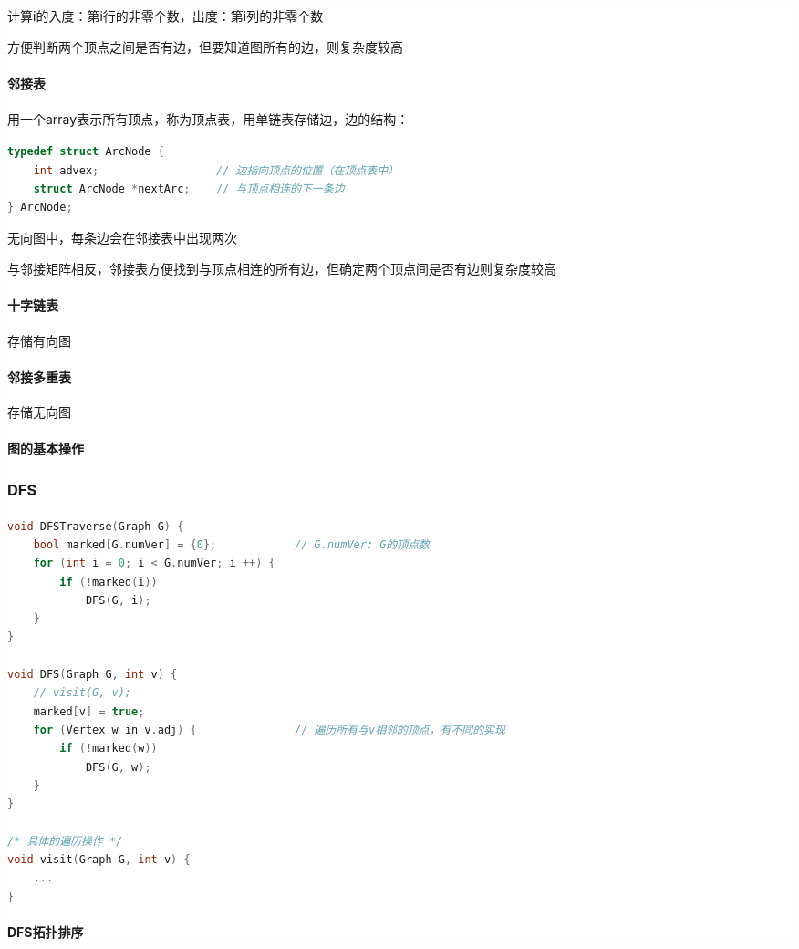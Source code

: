 计算i的入度：第i行的非零个数，出度：第i列的非零个数

方便判断两个顶点之间是否有边，但要知道图所有的边，则复杂度较高

#### 邻接表

用一个array表示所有顶点，称为顶点表，用单链表存储边，边的结构：
```cpp
typedef struct ArcNode {
	int advex; 					// 边指向顶点的位置（在顶点表中）
	struct ArcNode *nextArc;	// 与顶点相连的下一条边
} ArcNode;
```

无向图中，每条边会在邻接表中出现两次

与邻接矩阵相反，邻接表方便找到与顶点相连的所有边，但确定两个顶点间是否有边则复杂度较高

#### 十字链表

存储有向图

#### 邻接多重表

存储无向图

#### 图的基本操作

### DFS

```cpp
void DFSTraverse(Graph G) {
	bool marked[G.numVer] = {0};			// G.numVer: G的顶点数
	for (int i = 0; i < G.numVer; i ++) {
		if (!marked(i))
			DFS(G, i);
	}
}

void DFS(Graph G, int v) {
	// visit(G, v);
	marked[v] = true;
	for (Vertex w in v.adj) {				// 遍历所有与v相邻的顶点，有不同的实现
		if (!marked(w))
			DFS(G, w);
	}
}

/* 具体的遍历操作 */
void visit(Graph G, int v) {
	...
}
```

#### DFS拓扑排序
